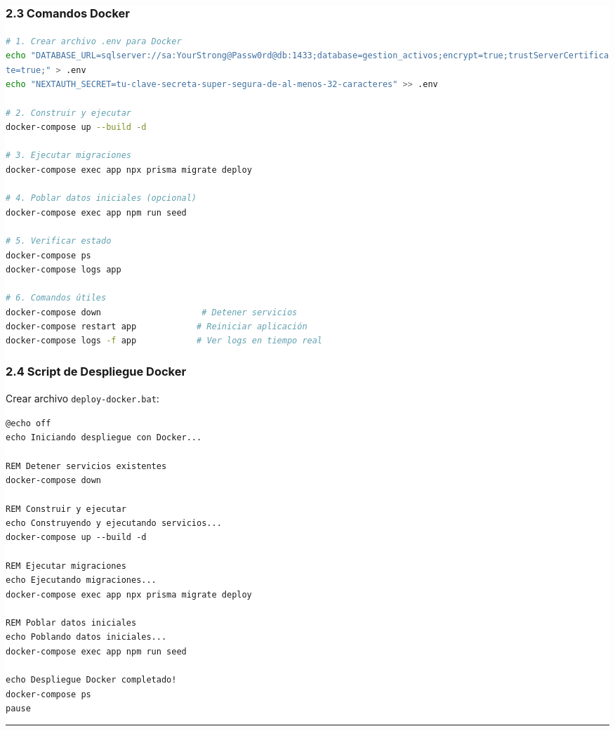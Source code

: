 ### 2.3 Comandos Docker

```bash
# 1. Crear archivo .env para Docker
echo "DATABASE_URL=sqlserver://sa:YourStrong@Passw0rd@db:1433;database=gestion_activos;encrypt=true;trustServerCertificate=true;" > .env
echo "NEXTAUTH_SECRET=tu-clave-secreta-super-segura-de-al-menos-32-caracteres" >> .env

# 2. Construir y ejecutar
docker-compose up --build -d

# 3. Ejecutar migraciones
docker-compose exec app npx prisma migrate deploy

# 4. Poblar datos iniciales (opcional)
docker-compose exec app npm run seed

# 5. Verificar estado
docker-compose ps
docker-compose logs app

# 6. Comandos útiles
docker-compose down                    # Detener servicios
docker-compose restart app            # Reiniciar aplicación
docker-compose logs -f app            # Ver logs en tiempo real
```

### 2.4 Script de Despliegue Docker

Crear archivo `deploy-docker.bat`:

```batch
@echo off
echo Iniciando despliegue con Docker...

REM Detener servicios existentes
docker-compose down

REM Construir y ejecutar
echo Construyendo y ejecutando servicios...
docker-compose up --build -d

REM Ejecutar migraciones
echo Ejecutando migraciones...
docker-compose exec app npx prisma migrate deploy

REM Poblar datos iniciales
echo Poblando datos iniciales...
docker-compose exec app npm run seed

echo Despliegue Docker completado!
docker-compose ps
pause
```

---